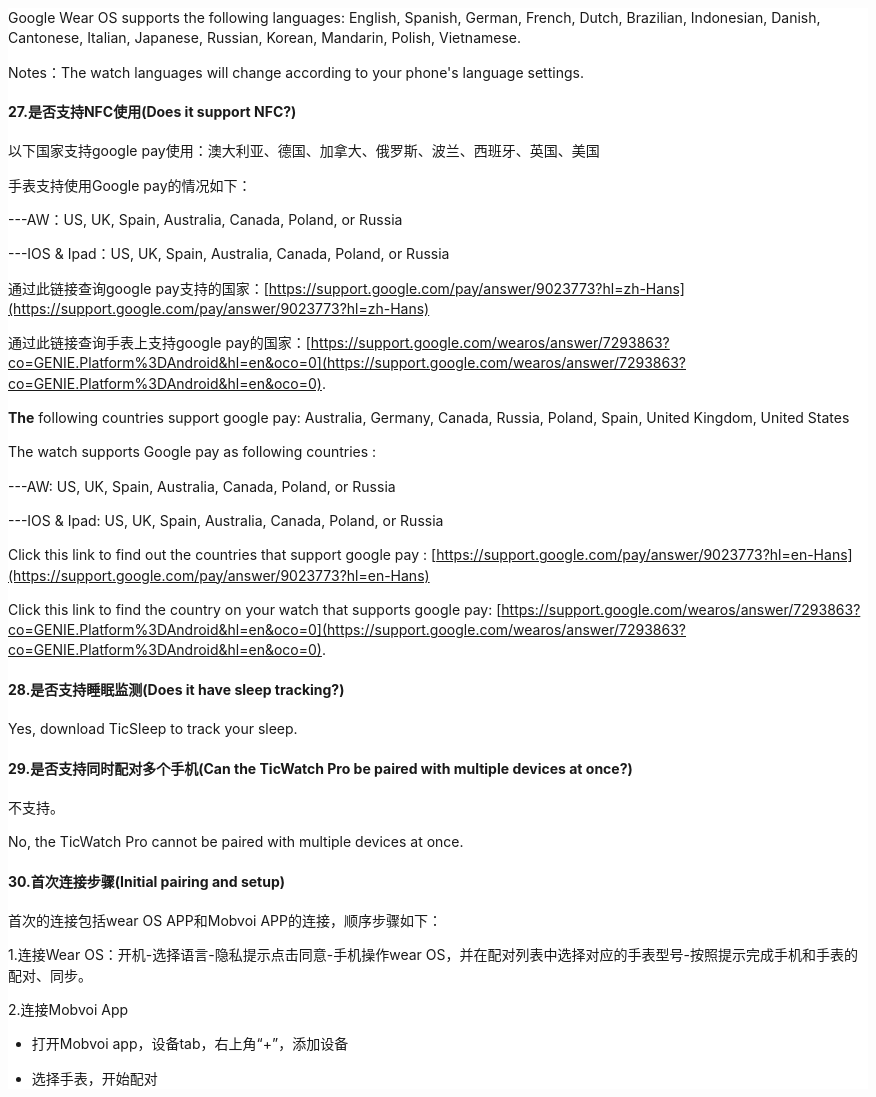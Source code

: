 Google Wear OS supports the following languages: English, Spanish, German, French, Dutch, Brazilian, Indonesian, Danish, Cantonese, Italian, Japanese, Russian, Korean, Mandarin, Polish, Vietnamese.

Notes：The watch languages will change according to your phone's language settings.

#### 27.是否支持NFC使用\(Does it support NFC?\)

以下国家支持google pay使用：澳大利亚、德国、加拿大、俄罗斯、波兰、西班牙、英国、美国

手表支持使用Google pay的情况如下：

---AW：US, UK, Spain, Australia, Canada, Poland, or Russia

---IOS & Ipad：US, UK, Spain, Australia, Canada, Poland, or Russia

通过此链接查询google pay支持的国家：[https://support.google.com/pay/answer/9023773?hl=zh-Hans](https://support.google.com/pay/answer/9023773?hl=zh-Hans)

通过此链接查询手表上支持google pay的国家：[https://support.google.com/wearos/answer/7293863?co=GENIE.Platform%3DAndroid&hl=en&oco=0](https://support.google.com/wearos/answer/7293863?co=GENIE.Platform%3DAndroid&hl=en&oco=0).

**The** following countries support google pay: Australia, Germany, Canada, Russia, Poland, Spain, United Kingdom, United States

The watch supports Google pay as following countries :

---AW: US, UK, Spain, Australia, Canada, Poland, or Russia

---IOS & Ipad: US, UK, Spain, Australia, Canada, Poland, or Russia

Click this link to find out the countries that support google pay : [https://support.google.com/pay/answer/9023773?hl=en-Hans](https://support.google.com/pay/answer/9023773?hl=en-Hans)

Click this link to find the country on your watch that supports google pay: [https://support.google.com/wearos/answer/7293863?co=GENIE.Platform%3DAndroid&hl=en&oco=0](https://support.google.com/wearos/answer/7293863?co=GENIE.Platform%3DAndroid&hl=en&oco=0).

#### 28.是否支持睡眠监测\(Does it have sleep tracking?\)

Yes, download TicSleep to track your sleep.

#### 29.是否支持同时配对多个手机\(Can the TicWatch Pro be paired with multiple devices at once?\)

不支持。

No, the TicWatch Pro cannot be paired with multiple devices at once.

#### 30.首次连接步骤\(Initial pairing and setup\)

首次的连接包括wear OS APP和Mobvoi APP的连接，顺序步骤如下：

1.连接Wear OS：开机-选择语言-隐私提示点击同意-手机操作wear OS，并在配对列表中选择对应的手表型号-按照提示完成手机和手表的配对、同步。

2.连接Mobvoi App

* 打开Mobvoi app，设备tab，右上角“+”，添加设备

* 选择手表，开始配对
